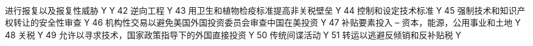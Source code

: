 <td style="min-width: 50px;">进行报复以及报复性威胁</td>
<td style="min-width: 50px;"></td>
<td style="min-width: 50px;">Y</td>
<td style="min-width: 50px;">Y</td>
</tr>
<td style="min-width: 50px;">42</td>
<td style="min-width: 50px;">逆向工程</td>
<td style="min-width: 50px;"></td>
<td style="min-width: 50px;"></td>
<td style="min-width: 50px;">Y</td>
<tr>
<td style="min-width: 50px;">43</td>
<td style="min-width: 50px;">用卫生和植物检疫标准提高非关税壁垒</td>
<td style="min-width: 50px;"></td>
<td style="min-width: 50px;">Y</td>
</tr>
<td style="min-width: 50px;">44</td>
<td style="min-width: 50px;">控制和设定技术标准</td>
<td style="min-width: 50px;">Y</td>
<td style="min-width: 50px;"></td>
<td style="min-width: 50px;"></td>
<tr>
<td style="min-width: 50px;">45</td>
<td style="min-width: 50px;">强制技术和知识产权转让的安全性审查</td>
<td style="min-width: 50px;">Y</td>
<td style="min-width: 50px;"></td>
<td style="min-width: 50px;"></td>
</tr>
<td style="min-width: 50px;">46</td>
<td style="min-width: 50px;">机构性交易以避免美国外国投资委员会审查中国在美投资</td>
<td style="min-width: 50px;"></td>
<td style="min-width: 50px;"></td>
<td style="min-width: 50px;">Y</td>
<tr>
<td style="min-width: 50px;">47</td>
<td style="min-width: 50px;">补贴要素投入 &#8211; 资本，能源，公用事业和土地</td>
<td style="min-width: 50px;"></td>
<td style="min-width: 50px;"></td>
<td style="min-width: 50px;">Y</td>
</tr>
<td style="min-width: 50px;">48</td>
<td style="min-width: 50px;">关税</td>
<td style="min-width: 50px;">Y</td>
<td style="min-width: 50px;"></td>
<td style="min-width: 50px;"></td>
<td style="min-width: 50px;"></td>
<tr>
<td style="min-width: 50px;">49</td>
<td style="min-width: 50px;">允许以寻求技术，国家政策指导下的外国直接投资</td>
<td style="min-width: 50px;"></td>
<td style="min-width: 50px;">Y</td>
</tr>
<td style="min-width: 50px;">50</td>
<td style="min-width: 50px;">传统间谍活动</td>
<td style="min-width: 50px;"></td>
<td style="min-width: 50px;"></td>
<td style="min-width: 50px;">Y</td>
<tr>
<td style="min-width: 50px;">51</td>
<td style="min-width: 50px;">转运以逃避反倾销和反补贴税</td>
<td style="min-width: 50px;"></td>
<td style="min-width: 50px;">Y</td>
<td style="min-width: 50px;"></td>
<td style="min-width: 50px;"></td>